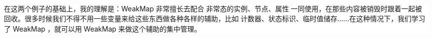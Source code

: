 在这两个例子的基础上，我的理解是：WeakMap 非常擅长去配合 非常态的实例、节点、属性 一同使用，在那些内容被销毁时跟着一起被回收。很多时候我们不得不用一些变量来给这些东西做各种各样的辅助，比如 计数器、状态标识、临时值储存……在这种情况下，我们学习了 WeakMap ，就可以用 WeakMap 来做这个辅助的集中管理。